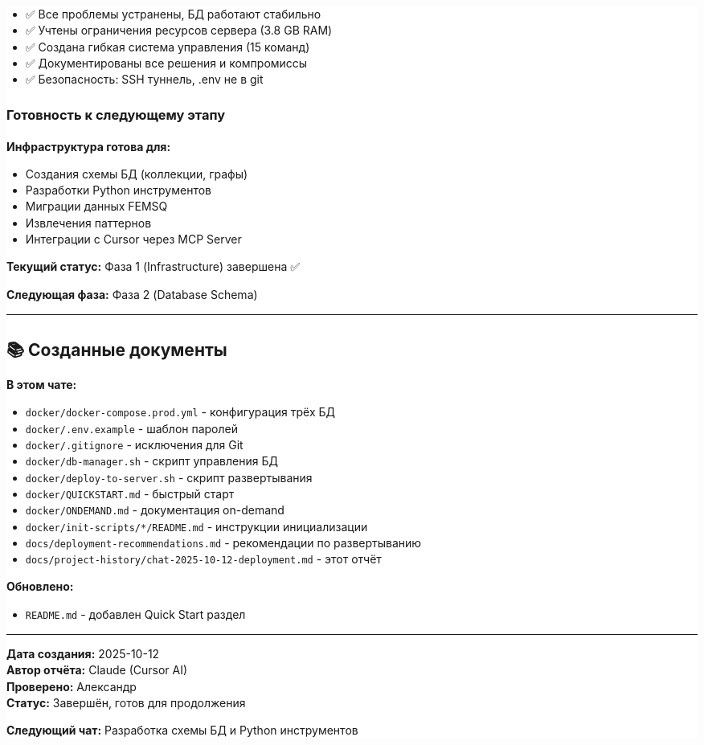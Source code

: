 - ✅ Все проблемы устранены, БД работают стабильно
- ✅ Учтены ограничения ресурсов сервера (3.8 GB RAM)
- ✅ Создана гибкая система управления (15 команд)
- ✅ Документированы все решения и компромиссы
- ✅ Безопасность: SSH туннель, .env не в git

### Готовность к следующему этапу

**Инфраструктура готова для:**
- Создания схемы БД (коллекции, графы)
- Разработки Python инструментов
- Миграции данных FEMSQ
- Извлечения паттернов
- Интеграции с Cursor через MCP Server

**Текущий статус:** Фаза 1 (Infrastructure) завершена ✅

**Следующая фаза:** Фаза 2 (Database Schema)

---

## 📚 Созданные документы

**В этом чате:**
- `docker/docker-compose.prod.yml` - конфигурация трёх БД
- `docker/.env.example` - шаблон паролей
- `docker/.gitignore` - исключения для Git
- `docker/db-manager.sh` - скрипт управления БД
- `docker/deploy-to-server.sh` - скрипт развертывания
- `docker/QUICKSTART.md` - быстрый старт
- `docker/ONDEMAND.md` - документация on-demand
- `docker/init-scripts/*/README.md` - инструкции инициализации
- `docs/deployment-recommendations.md` - рекомендации по развертыванию
- `docs/project-history/chat-2025-10-12-deployment.md` - этот отчёт

**Обновлено:**
- `README.md` - добавлен Quick Start раздел

---

**Дата создания:** 2025-10-12  
**Автор отчёта:** Claude (Cursor AI)  
**Проверено:** Александр  
**Статус:** Завершён, готов для продолжения

**Следующий чат:** Разработка схемы БД и Python инструментов

